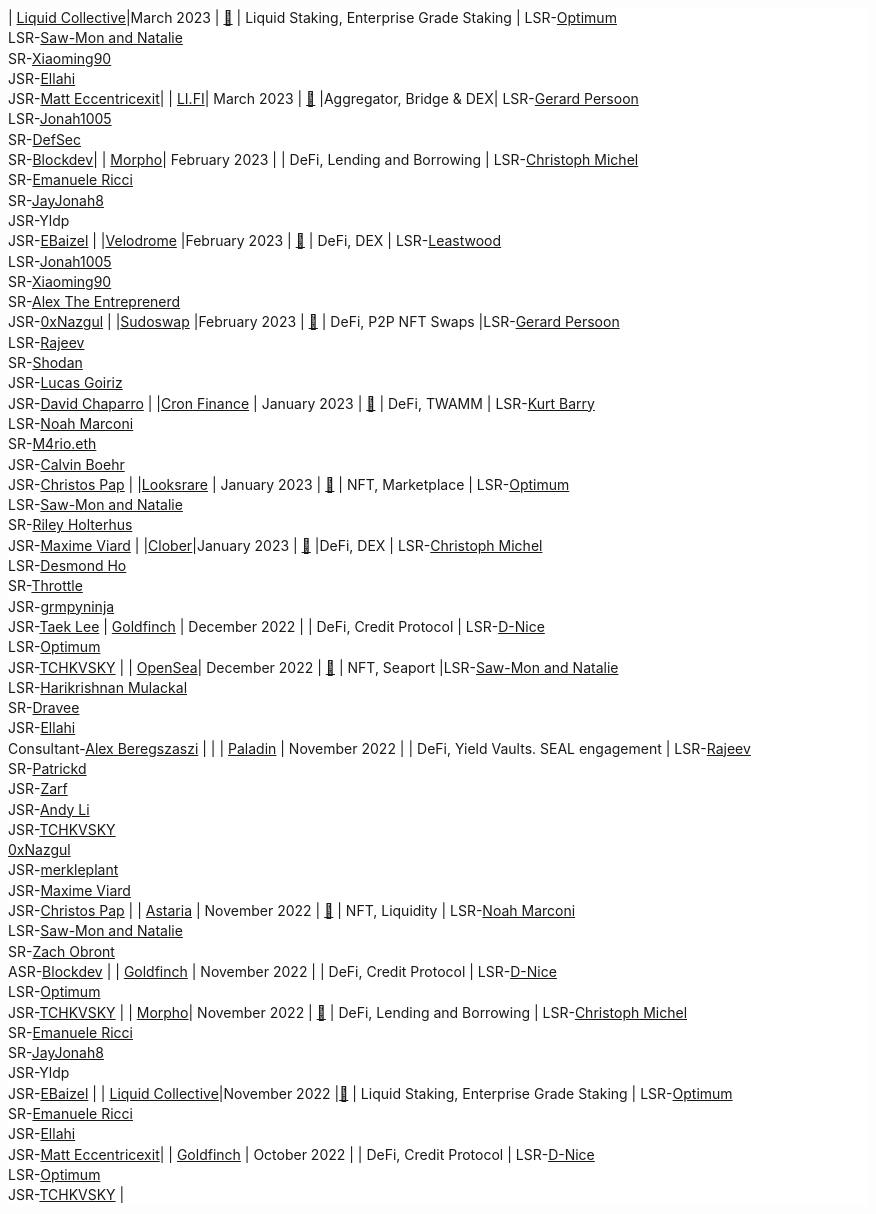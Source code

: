 | [Liquid Collective](https://alluvial.finance)|March 2023 | [:page_facing_up:](pdfs/LiquidCollective3-Spearbit-Security-Review.pdf) | Liquid Staking, Enterprise Grade Staking | LSR-[Optimum](https://twitter.com/0xOptimum) <br> LSR-[Saw-Mon and Natalie](https://twitter.com/sw0nt) <br> SR-[Xiaoming90](https://twitter.com/xiaoming9090) <br> JSR-[Ellahi](https://github.com/Ellahinator) <br> JSR-[Matt Eccentricexit](https://github.com/eccentricexit)|
| [LI.FI](https://li.fi)| March 2023  | [:page_facing_up:](pdfs/LIFI-retainer1-Spearbit-Security-Review.pdf) |Aggregator, Bridge & DEX| LSR-[Gerard Persoon](https://twitter.com/gpersoon) <br> LSR-[Jonah1005](https://twitter.com/Jonah1005W) <br> SR-[DefSec](https://twitter.com/defsec_) <br> SR-[Blockdev](https://twitter.com/blockdeveth)|
| [Morpho](https://www.morpho.xyz)| February 2023 |  | DeFi, Lending and Borrowing | LSR-[Christoph Michel](https://twitter.com/cmichelio) <br> SR-[Emanuele Ricci](https://twitter.com/StErMi) <br> SR-[JayJonah8](https://twitter.com/jayjonah88) <br> JSR-Yldp <br> JSR-[EBaizel](https://twitter.com/emilebaizel) |
|[Velodrome](https://app.velodrome.finance/) |February 2023 | [:page_facing_up:](pdfs/Velodrome-Spearbit-Security-Review.pdf) | DeFi, DEX | LSR-[Leastwood](https://twitter.com/0xleastwood) <br> LSR-[Jonah1005](https://twitter.com/Jonah1005W) <br> SR-[Xiaoming90](https://twitter.com/xiaoming9090) <br> SR-[Alex The Entreprenerd](https://twitter.com/GalloDaSballo) <br> JSR-[0xNazgul](https://twitter.com/0xNazgul) |
|[Sudoswap](https://sudoswap.xyz) |February 2023 | [:page_facing_up:](./pdfs/SudoswapLSSVM2-Spearbit-Security-Review.pdf) | DeFi, P2P NFT Swaps |LSR-[Gerard Persoon](https://twitter.com/gpersoon) <br> LSR-[Rajeev](https://twitter.com/0xRajeev) <br> SR-[Shodan]() <br> JSR-[Lucas Goiriz](https://twitter.com/luksgrin) <br> JSR-[David Chaparro](https://twitter.com/Deivitto) |
|[Cron Finance](https://github.com/Cron-Finance/Cron-Finance) | January 2023 | [:page_facing_up:](./pdfs/CronFinance-Spearbit-Security-Review.pdf) | DeFi, TWAMM | LSR-[Kurt Barry](https://twitter.com/Kurt_M_Barry) <br> LSR-[Noah Marconi](https://twitter.com/NoahMarconi) <br> SR-[M4rio.eth](https://twitter.com/m4rio_eth) <br> JSR-[Calvin Boehr](https://github.com/calvbore) <br> JSR-[Christos Pap](https://twitter.com/christos_eth) |
|[Looksrare](https://looksrare.org/) | January 2023 | [:page_facing_up:](./pdfs/LooksRare-Spearbit-Security-Review.pdf) | NFT, Marketplace | LSR-[Optimum](https://twitter.com/0xOptimum) <br> LSR-[Saw-Mon and Natalie](https://twitter.com/sw0nt) <br> SR-[Riley Holterhus](https://twitter.com/rileyholterhus) <br> JSR-[Maxime Viard](https://github.com/skimaharvey) |
|[Clober](https://clober.io)|January 2023 | [:page_facing_up:](./pdfs/Clober-Spearbit-Security-Review.pdf) |DeFi, DEX | LSR-[Christoph Michel](https://twitter.com/cmichelio) <br> LSR-[Desmond Ho](https://twitter.com/HickupH) <br> SR-[Throttle](https://twitter.com/Throt7le) <br> JSR-[grmpyninja](https://github.com/grmpyninja) <br> JSR-[Taek Lee](https://twitter.com/leekt216)
| [Goldfinch](https://goldfinch.finance) | December 2022  | | DeFi, Credit Protocol | LSR-[D-Nice](https://github.com/D-Nice) <br> LSR-[Optimum](https://twitter.com/0xOptimum) <br> JSR-[TCHKVSKY](https://github.com/TCHKVSKY) |
| [OpenSea](https://opensea.io/)| December 2022  |  [:page_facing_up:](./pdfs/Seaport-Spearbit-Security-Review.pdf) | NFT, Seaport  |LSR-[Saw-Mon and Natalie](https://twitter.com/sw0nt) <br> LSR-[Harikrishnan Mulackal](https://twitter.com/_hrkrshnn) <br> SR-[Dravee](https://twitter.com/BowTiedDravee) <br> JSR-[Ellahi](https://github.com/Ellahinator) <br> Consultant-[Alex Beregszaszi](https://twitter.com/alexberegszaszi)  |  |
| [Paladin](https://paladin.vote/) | November 2022  | | DeFi, Yield Vaults. SEAL engagement | LSR-[Rajeev](https://twitter.com/0xRajeev) <br> SR-[Patrickd](https://twitter.com/patrickd_de) <br> JSR-[Zarf](https://twitter.com/zarfsec) <br> JSR-[Andy Li](https://twitter.com/andyfeili) <br> JSR-[TCHKVSKY](https://github.com/TCHKVSKY) <br> [0xNazgul](https://twitter.com/0xNazgul) <br> JSR-[merkleplant](https://twitter.com/merkleplant_eth) <br> JSR-[Maxime Viard](https://github.com/skimaharvey) <br> JSR-[Christos Pap](https://twitter.com/christos_eth) |
| [Astaria](https://astaria.xyz/) | November 2022  | [:page_facing_up:](pdfs/Astaria-Spearbit-Security-Review.pdf) | NFT, Liquidity | LSR-[Noah Marconi](https://twitter.com/NoahMarconi) <br> LSR-[Saw-Mon and Natalie](https://twitter.com/sw0nt) <br> SR-[Zach Obront](https://twitter.com/zachobront) <br> ASR-[Blockdev](https://twitter.com/blockdeveth) |
| [Goldfinch](https://goldfinch.finance) | November 2022  | | DeFi, Credit Protocol | LSR-[D-Nice](https://github.com/D-Nice) <br> LSR-[Optimum](https://twitter.com/0xOptimum) <br> JSR-[TCHKVSKY](https://github.com/TCHKVSKY) |
| [Morpho](https://www.morpho.xyz)| November 2022 | [:page_facing_up:](pdfs/MorphoV1-Spearbit-Security-Review.pdf) | DeFi, Lending and Borrowing | LSR-[Christoph Michel](https://twitter.com/cmichelio) <br> SR-[Emanuele Ricci](https://twitter.com/StErMi) <br> SR-[JayJonah8](https://twitter.com/jayjonah88) <br> JSR-Yldp <br> JSR-[EBaizel](https://twitter.com/emilebaizel) |
| [Liquid Collective](https://alluvial.finance)|November 2022 |[:page_facing_up:](pdfs/LiquidCollective2-Spearbit-Security-Review.pdf) | Liquid Staking, Enterprise Grade Staking | LSR-[Optimum](https://twitter.com/0xOptimum) <br> SR-[Emanuele Ricci](https://twitter.com/StErMi) <br> JSR-[Ellahi](https://github.com/Ellahinator) <br> JSR-[Matt Eccentricexit](https://github.com/eccentricexit)|
| [Goldfinch](https://goldfinch.finance) | October 2022  | | DeFi, Credit Protocol | LSR-[D-Nice](https://github.com/D-Nice) <br> LSR-[Optimum](https://twitter.com/0xOptimum) <br> JSR-[TCHKVSKY](https://github.com/TCHKVSKY) |